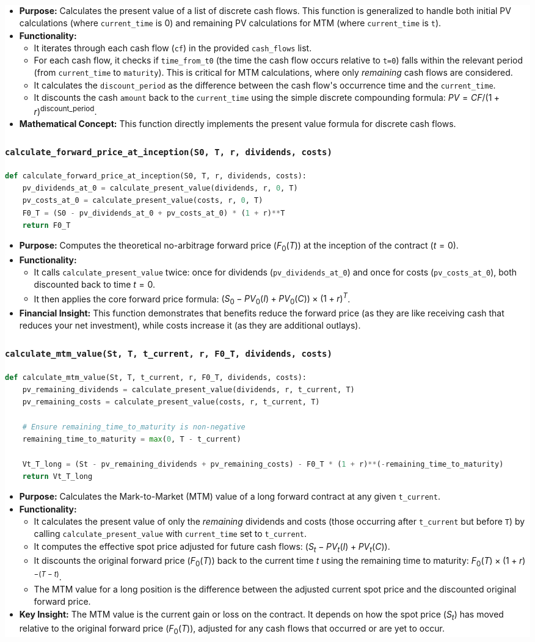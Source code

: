 *   **Purpose:** Calculates the present value of a list of discrete cash flows. This function is generalized to handle both initial PV calculations (where `current_time` is 0) and remaining PV calculations for MTM (where `current_time` is `t`).
*   **Functionality:**
    *   It iterates through each cash flow (`cf`) in the provided `cash_flows` list.
    *   For each cash flow, it checks if `time_from_t0` (the time the cash flow occurs relative to `t=0`) falls within the relevant period (from `current_time` to `maturity`). This is critical for MTM calculations, where only *remaining* cash flows are considered.
    *   It calculates the `discount_period` as the difference between the cash flow's occurrence time and the `current_time`.
    *   It discounts the cash `amount` back to the `current_time` using the simple discrete compounding formula: $PV = CF / (1 + r)^{\text{discount\_period}}$.
*   **Mathematical Concept:** This function directly implements the present value formula for discrete cash flows.

### `calculate_forward_price_at_inception(S0, T, r, dividends, costs)`

```python
def calculate_forward_price_at_inception(S0, T, r, dividends, costs):
    pv_dividends_at_0 = calculate_present_value(dividends, r, 0, T)
    pv_costs_at_0 = calculate_present_value(costs, r, 0, T)
    F0_T = (S0 - pv_dividends_at_0 + pv_costs_at_0) * (1 + r)**T
    return F0_T
```
*   **Purpose:** Computes the theoretical no-arbitrage forward price ($F_0(T)$) at the inception of the contract ($t=0$).
*   **Functionality:**
    *   It calls `calculate_present_value` twice: once for dividends (`pv_dividends_at_0`) and once for costs (`pv_costs_at_0`), both discounted back to time $t=0$.
    *   It then applies the core forward price formula: $(S_0 - PV_0(I) + PV_0(C)) \times (1 + r)^T$.
*   **Financial Insight:** This function demonstrates that benefits reduce the forward price (as they are like receiving cash that reduces your net investment), while costs increase it (as they are additional outlays).

### `calculate_mtm_value(St, T, t_current, r, F0_T, dividends, costs)`

```python
def calculate_mtm_value(St, T, t_current, r, F0_T, dividends, costs):
    pv_remaining_dividends = calculate_present_value(dividends, r, t_current, T)
    pv_remaining_costs = calculate_present_value(costs, r, t_current, T)
    
    # Ensure remaining_time_to_maturity is non-negative
    remaining_time_to_maturity = max(0, T - t_current)
    
    Vt_T_long = (St - pv_remaining_dividends + pv_remaining_costs) - F0_T * (1 + r)**(-remaining_time_to_maturity)
    return Vt_T_long
```
*   **Purpose:** Calculates the Mark-to-Market (MTM) value of a long forward contract at any given `t_current`.
*   **Functionality:**
    *   It calculates the present value of only the *remaining* dividends and costs (those occurring after `t_current` but before `T`) by calling `calculate_present_value` with `current_time` set to `t_current`.
    *   It computes the effective spot price adjusted for future cash flows: $(S_t - PV_t(I) + PV_t(C))$.
    *   It discounts the original forward price ($F_0(T)$) back to the current time $t$ using the remaining time to maturity: $F_0(T) \times (1 + r)^{-(T-t)}$.
    *   The MTM value for a long position is the difference between the adjusted current spot price and the discounted original forward price.
*   **Key Insight:** The MTM value is the current gain or loss on the contract. It depends on how the spot price ($S_t$) has moved relative to the original forward price ($F_0(T)$), adjusted for any cash flows that occurred or are yet to occur.